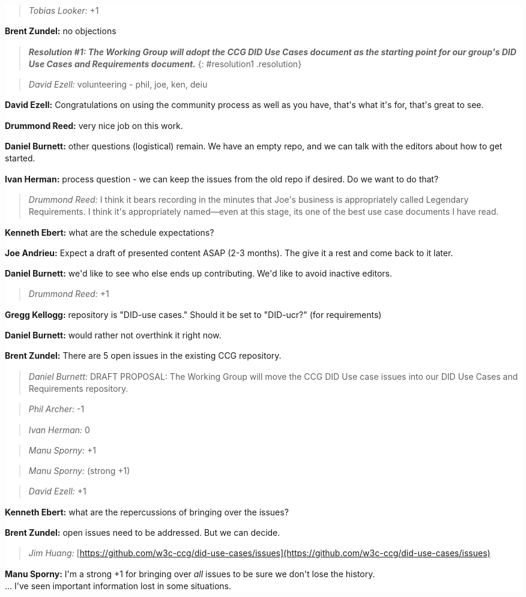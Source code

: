 > *Tobias Looker:* +1

**Brent Zundel:** no objections  

> ***Resolution #1: The Working Group will adopt the CCG DID Use Cases document as the starting point for our group's DID Use Cases and Requirements document.***
{: #resolution1 .resolution}

> *David Ezell:* volunteering - phil, joe, ken, deiu

**David Ezell:** Congratulations on using the community process as well as you have, that's what it's for, that's great to see.  

**Drummond Reed:** very nice job on this work.  

**Daniel Burnett:** other questions (logistical) remain. We have an empty repo, and we can talk with the editors about how to get started.  

**Ivan Herman:** process question - we can keep the issues from the old repo if desired. Do we want to do that?  

> *Drummond Reed:* I think it bears recording in the minutes that Joe's business is appropriately called Legendary Requirements. I think it's appropriately named—even at this stage, its one of the best use case documents I have read.

**Kenneth Ebert:** what are the schedule expectations?  

**Joe Andrieu:** Expect a draft of presented content ASAP (2-3 months). The give it a rest and come back to it later.  

**Daniel Burnett:** we'd like to see who else ends up contributing. We'd like to avoid inactive editors.  

> *Drummond Reed:* +1

**Gregg Kellogg:** repository is "DID-use cases." Should it be set to "DID-ucr?" (for requirements)  

**Daniel Burnett:** would rather not overthink it right now.  

**Brent Zundel:** There are 5 open issues in the existing CCG repository.  

> *Daniel Burnett:* DRAFT PROPOSAL: The Working Group will move the CCG DID Use case issues into our DID Use Cases and Requirements repository.

> *Phil Archer:* -1

> *Ivan Herman:* 0

> *Manu Sporny:* +1

> *Manu Sporny:* (strong +1)

> *David Ezell:* +1

**Kenneth Ebert:** what are the repercussions of bringing over the issues?  

**Brent Zundel:** open issues need to be addressed. But we can decide.  

> *Jim Huang:* [https://github.com/w3c-ccg/did-use-cases/issues](https://github.com/w3c-ccg/did-use-cases/issues)

**Manu Sporny:** I'm a strong +1 for bringing over _all_ issues to be sure we don't lose the history.  
… I've seen important information lost in some situations.  
